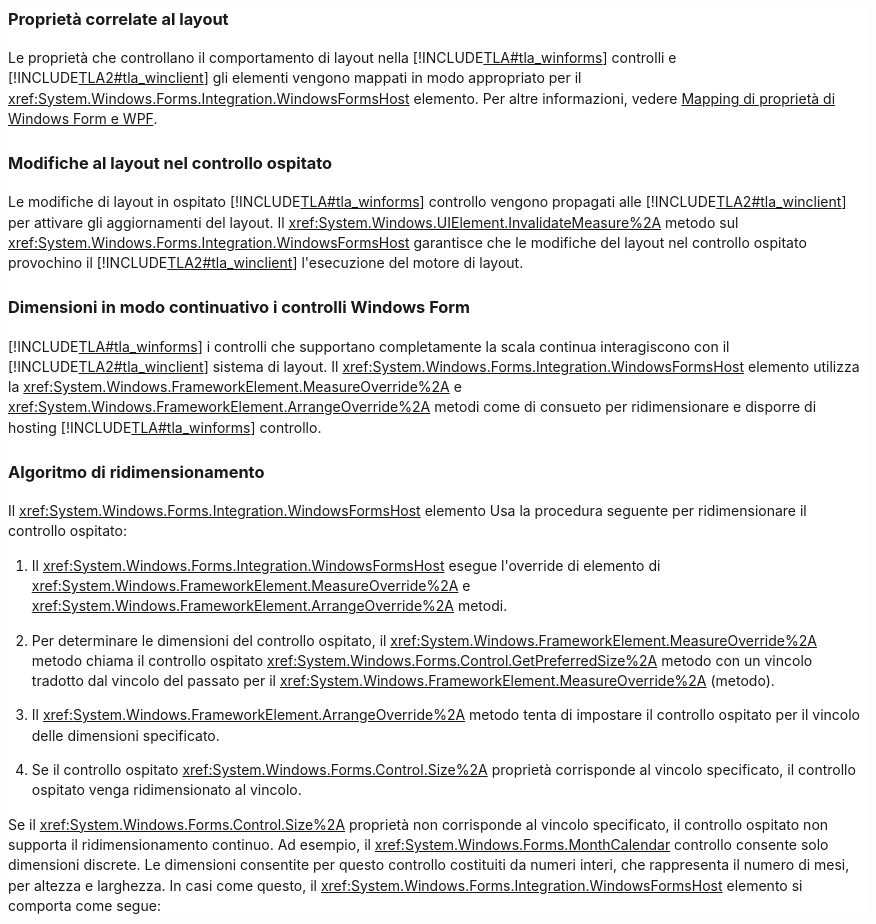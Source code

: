 ### <a name="layout-related-properties"></a>Proprietà correlate al layout  
 Le proprietà che controllano il comportamento di layout nella [!INCLUDE[TLA#tla_winforms](../../../../includes/tlasharptla-winforms-md.md)] controlli e [!INCLUDE[TLA2#tla_winclient](../../../../includes/tla2sharptla-winclient-md.md)] gli elementi vengono mappati in modo appropriato per il <xref:System.Windows.Forms.Integration.WindowsFormsHost> elemento. Per altre informazioni, vedere [Mapping di proprietà di Windows Form e WPF](windows-forms-and-wpf-property-mapping.md).  
  
### <a name="layout-changes-in-the-hosted-control"></a>Modifiche al layout nel controllo ospitato  
 Le modifiche di layout in ospitato [!INCLUDE[TLA#tla_winforms](../../../../includes/tlasharptla-winforms-md.md)] controllo vengono propagati alle [!INCLUDE[TLA2#tla_winclient](../../../../includes/tla2sharptla-winclient-md.md)] per attivare gli aggiornamenti del layout. Il <xref:System.Windows.UIElement.InvalidateMeasure%2A> metodo sul <xref:System.Windows.Forms.Integration.WindowsFormsHost> garantisce che le modifiche del layout nel controllo ospitato provochino il [!INCLUDE[TLA2#tla_winclient](../../../../includes/tla2sharptla-winclient-md.md)] l'esecuzione del motore di layout.  
  
### <a name="continuously-sized-windows-forms-controls"></a>Dimensioni in modo continuativo i controlli Windows Form  
 [!INCLUDE[TLA#tla_winforms](../../../../includes/tlasharptla-winforms-md.md)] i controlli che supportano completamente la scala continua interagiscono con il [!INCLUDE[TLA2#tla_winclient](../../../../includes/tla2sharptla-winclient-md.md)] sistema di layout. Il <xref:System.Windows.Forms.Integration.WindowsFormsHost> elemento utilizza la <xref:System.Windows.FrameworkElement.MeasureOverride%2A> e <xref:System.Windows.FrameworkElement.ArrangeOverride%2A> metodi come di consueto per ridimensionare e disporre di hosting [!INCLUDE[TLA#tla_winforms](../../../../includes/tlasharptla-winforms-md.md)] controllo.  
  
### <a name="sizing-algorithm"></a>Algoritmo di ridimensionamento  
 Il <xref:System.Windows.Forms.Integration.WindowsFormsHost> elemento Usa la procedura seguente per ridimensionare il controllo ospitato:  
  
1.  Il <xref:System.Windows.Forms.Integration.WindowsFormsHost> esegue l'override di elemento di <xref:System.Windows.FrameworkElement.MeasureOverride%2A> e <xref:System.Windows.FrameworkElement.ArrangeOverride%2A> metodi.  
  
2.  Per determinare le dimensioni del controllo ospitato, il <xref:System.Windows.FrameworkElement.MeasureOverride%2A> metodo chiama il controllo ospitato <xref:System.Windows.Forms.Control.GetPreferredSize%2A> metodo con un vincolo tradotto dal vincolo del passato per il <xref:System.Windows.FrameworkElement.MeasureOverride%2A> (metodo).  
  
3.  Il <xref:System.Windows.FrameworkElement.ArrangeOverride%2A> metodo tenta di impostare il controllo ospitato per il vincolo delle dimensioni specificato.  
  
4.  Se il controllo ospitato <xref:System.Windows.Forms.Control.Size%2A> proprietà corrisponde al vincolo specificato, il controllo ospitato venga ridimensionato al vincolo.  
  
 Se il <xref:System.Windows.Forms.Control.Size%2A> proprietà non corrisponde al vincolo specificato, il controllo ospitato non supporta il ridimensionamento continuo. Ad esempio, il <xref:System.Windows.Forms.MonthCalendar> controllo consente solo dimensioni discrete. Le dimensioni consentite per questo controllo costituiti da numeri interi, che rappresenta il numero di mesi, per altezza e larghezza. In casi come questo, il <xref:System.Windows.Forms.Integration.WindowsFormsHost> elemento si comporta come segue:  
  